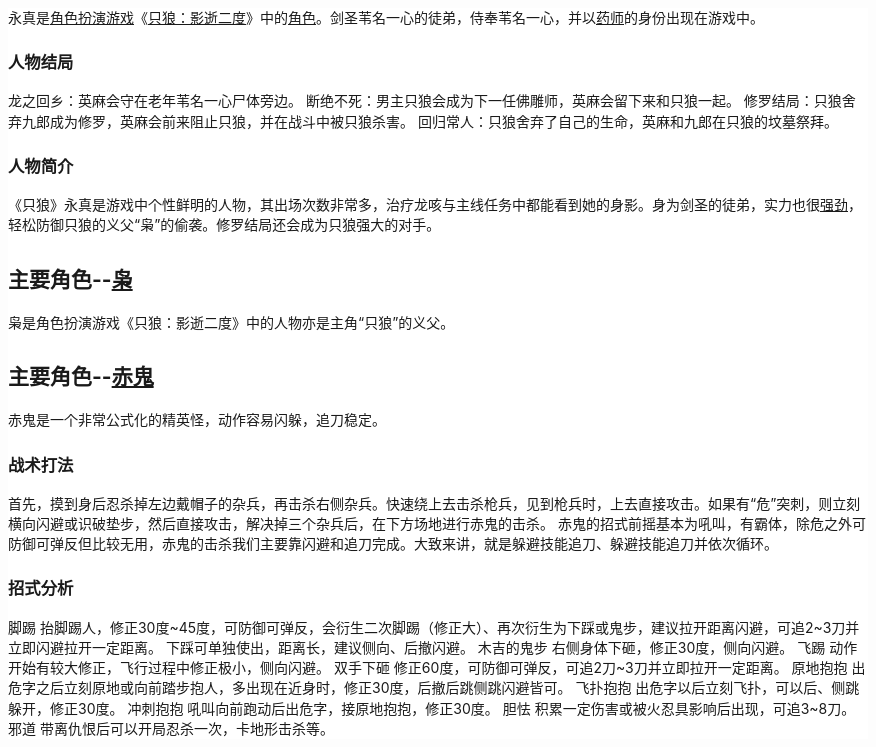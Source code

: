 



永真是[角色扮演游戏](https://baike.baidu.com/item/角色扮演游戏/1730573?fromModule=lemma_inlink)《[只狼：影逝二度](https://baike.baidu.com/item/只狼：影逝二度/22650600?fromModule=lemma_inlink)》中的[角色](https://baike.baidu.com/item/角色/4115?fromModule=lemma_inlink)。剑圣苇名一心的徒弟，侍奉苇名一心，并以[药师](https://baike.baidu.com/item/药师/11015663?fromModule=lemma_inlink)的身份出现在游戏中。

### 人物结局

龙之回乡：英麻会守在老年苇名一心尸体旁边。
断绝不死：男主只狼会成为下一任佛雕师，英麻会留下来和只狼一起。
修罗结局：只狼舍弃九郎成为修罗，英麻会前来阻止只狼，并在战斗中被只狼杀害。
回归常人：只狼舍弃了自己的生命，英麻和九郎在只狼的坟墓祭拜。

### 人物简介

《只狼》永真是游戏中个性鲜明的人物，其出场次数非常多，治疗龙咳与主线任务中都能看到她的身影。身为剑圣的徒弟，实力也很[强劲](https://baike.baidu.com/item/强劲/6935055?fromModule=lemma_inlink)，轻松防御只狼的义父“枭”的偷袭。修罗结局还会成为只狼强大的对手。

## 主要角色--[枭](https://baike.baidu.com/item/%E6%9E%AD/24511856?structureClickId=24511856&structureId=24921b1a0c4a87e07389d97f&structureItemId=2792313e88030ff96910e876&lemmaFrom=starMapContent&fromModule=starMap_content)



枭是角色扮演游戏《只狼：影逝二度》中的人物亦是主角“只狼”的义父。

## 主要角色--[赤鬼](https://baike.baidu.com/item/%E8%B5%A4%E9%AC%BC/56161542?structureClickId=56161542&structureId=24921b1a0c4a87e07389d97f&structureItemId=508cb2fbb3deb7149409ee76&lemmaFrom=starMapContent&fromModule=starMap_content)



赤鬼是一个非常公式化的精英怪，动作容易闪躲，追刀稳定。

### 战术打法

首先，摸到身后忍杀掉左边戴帽子的杂兵，再击杀右侧杂兵。快速绕上去击杀枪兵，见到枪兵时，上去直接攻击。如果有“危”突刺，则立刻横向闪避或识破垫步，然后直接攻击，解决掉三个杂兵后，在下方场地进行赤鬼的击杀。
赤鬼的招式前摇基本为吼叫，有霸体，除危之外可防御可弹反但比较无用，赤鬼的击杀我们主要靠闪避和追刀完成。大致来讲，就是躲避技能追刀、躲避技能追刀并依次循环。

### 招式分析

脚踢
抬脚踢人，修正30度~45度，可防御可弹反，会衍生二次脚踢（修正大）、再次衍生为下踩或鬼步，建议拉开距离闪避，可追2~3刀并立即闪避拉开一定距离。 下踩可单独使出，距离长，建议侧向、后撤闪避。
木吉的鬼步
右侧身体下砸，修正30度，侧向闪避。
飞踢
动作开始有较大修正，飞行过程中修正极小，侧向闪避。
双手下砸
修正60度，可防御可弹反，可追2刀~3刀并立即拉开一定距离。
原地抱抱
出危字之后立刻原地或向前踏步抱人，多出现在近身时，修正30度，后撤后跳侧跳闪避皆可。
飞扑抱抱
出危字以后立刻飞扑，可以后、侧跳躲开，修正30度。
冲刺抱抱
吼叫向前跑动后出危字，接原地抱抱，修正30度。
胆怯
积累一定伤害或被火忍具影响后出现，可追3~8刀。
邪道
带离仇恨后可以开局忍杀一次，卡地形击杀等。
